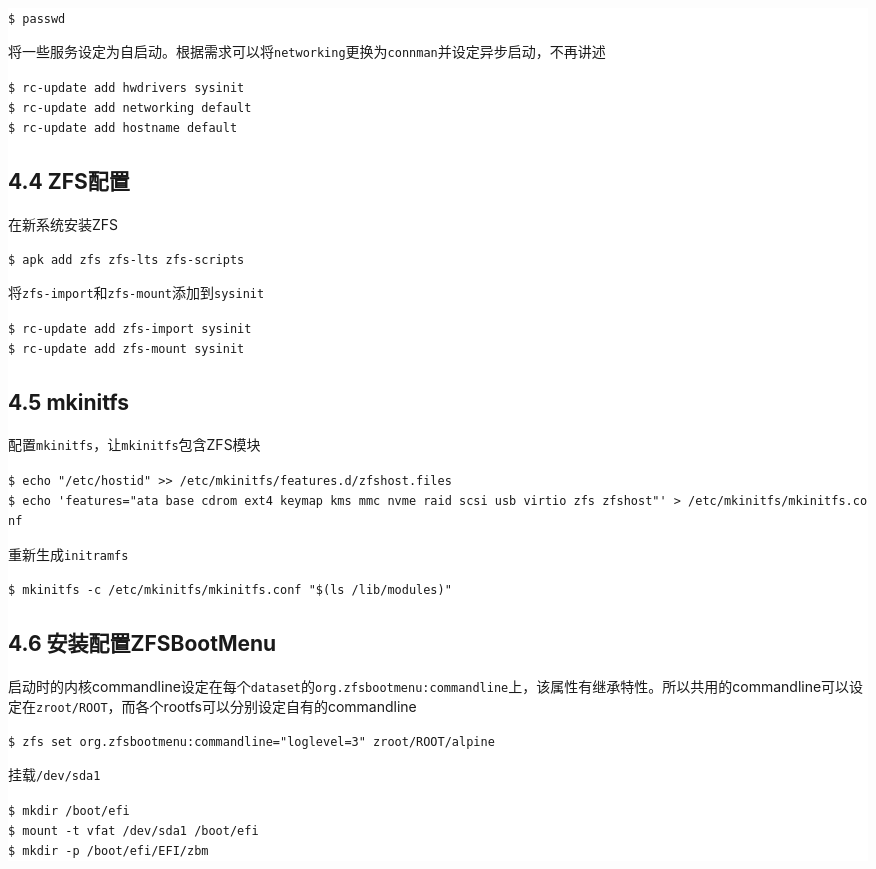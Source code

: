 ```
$ passwd
```

将一些服务设定为自启动。根据需求可以将`networking`更换为`connman`并设定异步启动，不再讲述

```
$ rc-update add hwdrivers sysinit
$ rc-update add networking default
$ rc-update add hostname default
```

## 4.4 ZFS配置

在新系统安装ZFS

```
$ apk add zfs zfs-lts zfs-scripts
```

将`zfs-import`和`zfs-mount`添加到`sysinit`

```
$ rc-update add zfs-import sysinit
$ rc-update add zfs-mount sysinit
```

## 4.5 mkinitfs

配置`mkinitfs`，让`mkinitfs`包含ZFS模块

```
$ echo "/etc/hostid" >> /etc/mkinitfs/features.d/zfshost.files
$ echo 'features="ata base cdrom ext4 keymap kms mmc nvme raid scsi usb virtio zfs zfshost"' > /etc/mkinitfs/mkinitfs.conf
```

重新生成`initramfs`

```
$ mkinitfs -c /etc/mkinitfs/mkinitfs.conf "$(ls /lib/modules)"
```

## 4.6 安装配置ZFSBootMenu

启动时的内核commandline设定在每个`dataset`的`org.zfsbootmenu:commandline`上，该属性有继承特性。所以共用的commandline可以设定在`zroot/ROOT`，而各个rootfs可以分别设定自有的commandline

```
$ zfs set org.zfsbootmenu:commandline="loglevel=3" zroot/ROOT/alpine
```

挂载`/dev/sda1`

```
$ mkdir /boot/efi
$ mount -t vfat /dev/sda1 /boot/efi
$ mkdir -p /boot/efi/EFI/zbm
```
